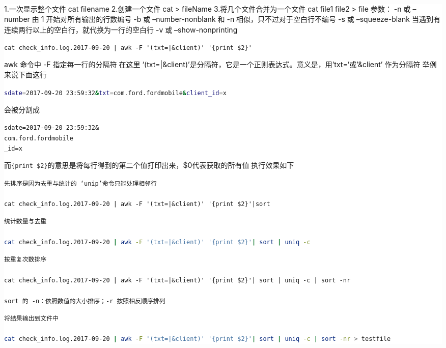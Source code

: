 1.一次显示整个文件 cat filename 
2.创建一个文件 cat > fileName 
3.将几个文件合并为一个文件 cat file1 file2 > file 
参数： 
 -n 或 –number 由 1 开始对所有输出的行数编号 
 -b 或 –number-nonblank 和 -n 相似，只不过对于空白行不编号 
 -s 或 –squeeze-blank 当遇到有连续两行以上的空白行，就代换为一行的空白行 
 -v 或 –show-nonprinting

```shell
cat check_info.log.2017-09-20 | awk -F '(txt=|&client)' '{print $2}'
```

awk 命令中 -F 指定每一行的分隔符 在这里 ‘(txt=|&client)’是分隔符，它是一个正则表达式。意义是，用’txt=’或’&client’ 作为分隔符 
举例来说下面这行

```sh
sdate=2017-09-20 23:59:32&txt=com.ford.fordmobile&client_id=x
```

会被分割成

```shell
sdate=2017-09-20 23:59:32&
com.ford.fordmobile
_id=x
```



而`{print $2}`的意思是将每行得到的第二个值打印出来，$0代表获取的所有值 
执行效果如下 



```shell
先排序是因为去重与统计的 ‘unip’命令只能处理相邻行

cat check_info.log.2017-09-20 | awk -F '(txt=|&client)' '{print $2}'|sort
```



```sh
统计数量与去重

cat check_info.log.2017-09-20 | awk -F '(txt=|&client)' '{print $2}'| sort | uniq -c
```



```shell
按重复次数排序

cat check_info.log.2017-09-20 | awk -F '(txt=|&client)' '{print $2}'| sort | uniq -c | sort -nr

sort 的 -n：依照数值的大小排序；-r 按照相反顺序排列
```



```sh
将结果输出到文件中

cat check_info.log.2017-09-20 | awk -F '(txt=|&client)' '{print $2}'| sort | uniq -c | sort -nr > testfile
```
